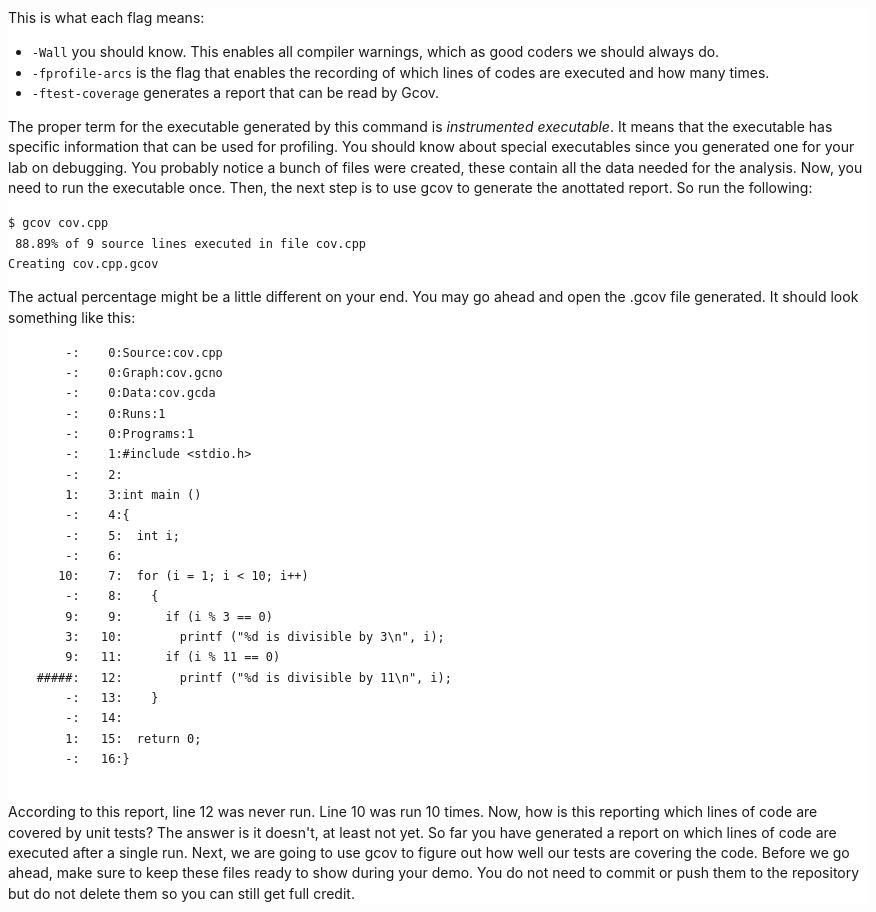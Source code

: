 This is what each flag means:
- `-Wall` you should know. This enables all compiler warnings, which as good coders we should always do.
- `-fprofile-arcs` is the flag that enables the recording of which lines of codes are executed and how many times.
- `-ftest-coverage` generates a report that can be read by Gcov.

The proper term for the executable generated by this command is *instrumented executable*. It means that the executable has specific information that can be used for profiling. You should know about special executables since you generated one for your lab on debugging. You probably notice a bunch of files were created, these contain all the data needed for the analysis. Now, you need to run the executable once. Then, the next step is to use gcov to generate the anottated report. So run the following:
```
$ gcov cov.cpp
 88.89% of 9 source lines executed in file cov.cpp
Creating cov.cpp.gcov

```

The actual percentage might be a little different on your end. You may go ahead and open the .gcov file generated. It should look something like this:

```
        -:    0:Source:cov.cpp
        -:    0:Graph:cov.gcno
        -:    0:Data:cov.gcda
        -:    0:Runs:1
        -:    0:Programs:1
        -:    1:#include <stdio.h>
        -:    2:
        1:    3:int main ()
        -:    4:{
        -:    5:  int i;
        -:    6:
       10:    7:  for (i = 1; i < 10; i++)
        -:    8:    {
        9:    9:      if (i % 3 == 0)
        3:   10:        printf ("%d is divisible by 3\n", i);
        9:   11:      if (i % 11 == 0)
    #####:   12:        printf ("%d is divisible by 11\n", i);
        -:   13:    }
        -:   14:
        1:   15:  return 0;
        -:   16:}
        
  ```
  
 According to this report, line 12 was never run. Line 10 was run 10 times. Now, how is this reporting which lines of code are covered by unit tests? The answer is it doesn't, at least not yet. So far you have generated a report on which lines of code are executed after a single run. Next, we are going to use gcov to figure out how well our tests are covering the code. Before we go ahead, make sure to keep these files ready to show during your demo. You do not need to commit or push them to the repository but do not delete them so you can still get full credit.
  